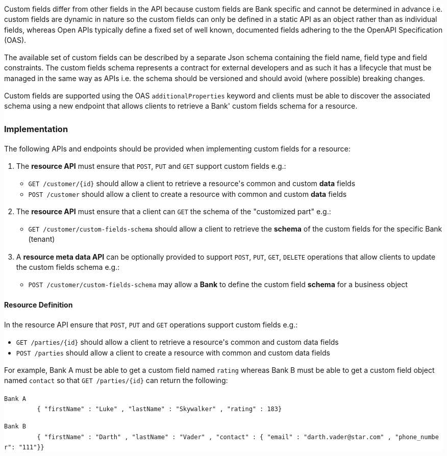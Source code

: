 Custom fields differ from other fields in the API because custom fields are Bank specific and cannot be determined in advance i.e. custom fields are dynamic in nature so the custom fields can only be defined in a static API as an object rather than as individual fields, whereas Open APIs typically define a fixed set of well known, documented fields adhering to the the OpenAPI Specification (OAS).

The available set of custom fields can be described by a separate Json schema containing the field name, field type and field constraints. The custom fields schema represents a contract for external developers and as such it has a lifecycle that must be managed in the same way as APIs i.e. the schema should be versioned and should avoid (where possible) 
breaking changes.

Custom fields are supported using the OAS `additionalProperties` keyword and clients must be able to discover 
the associated schema using a new endpoint that allows clients to retrieve a Bank' custom fields schema for a resource. 


### Implementation

The following APIs and endpoints should be provided when implementing custom fields for a resource:

1. The **resource API** must ensure that `POST`, `PUT` and `GET` support custom fields e.g.:
    - `GET /customer/{id}` should allow a client to retrieve a resource's common and custom **data** fields
    - `POST /customer` should allow a client to create a resource with common and custom **data** fields

2. The **resource API** must ensure that a client can `GET` the schema of the "customized part" e.g.:
    -  `GET /customer/custom-fields-schema` should allow a client to retrieve the **schema** of the custom fields for the specific Bank (tenant)

3. A **resource meta data API** can be optionally provided to support `POST`, `PUT`, `GET`, `DELETE` operations that 
allow clients to update the custom fields schema e.g.:
    - `POST /customer/custom-fields-schema` may allow a **Bank** to define the custom field **schema** for a business object

#### Resource Definition

In the resource API ensure that `POST`, `PUT` and `GET` operations support custom fields e.g.:
- `GET /parties/{id}` should allow a client to retrieve a resource's common and custom data fields 
- `POST /parties` should allow a client to create a resource with common and custom data fields

For example, Bank A must be able to get a custom field named `rating` whereas Bank B must be able to get a custom field object named `contact` so that `GET /parties/{id}` can return the following:
```
Bank A
         { "firstName" : "Luke" , "lastName" : "Skywalker" , "rating" : 183} 
```
```
Bank B
         { "firstName" : "Darth" , "lastName" : "Vader" , "contact" : { "email" : "darth.vader@star.com" , "phone_number": "111"}}
```
